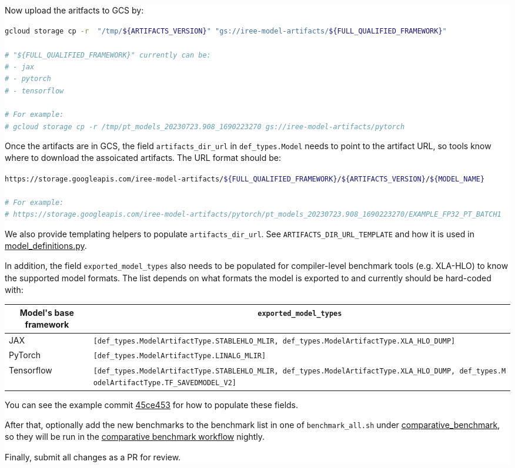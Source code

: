 Now upload the aritfacts to GCS by:

```sh
gcloud storage cp -r  "/tmp/${ARTIFACTS_VERSION}" "gs://iree-model-artifacts/${FULL_QUALIFIED_FRAMEWORK}"

# "${FULL_QUALIFIED_FRAMEWORK}" currently can be:
# - jax
# - pytorch
# - tensorflow

# For example:
# gcloud storage cp -r /tmp/pt_models_20230723.908_1690223270 gs://iree-model-artifacts/pytorch
```

Once the artifacts are in GCS, the field `artifacts_dir_url` in
`def_types.Model` needs to point to the artifact URL, so tools know where to
download the assoicated artifacts. The URL format should be:

```sh
https://storage.googleapis.com/iree-model-artifacts/${FULL_QUALIFIED_FRAMEWORK}/${ARTIFACTS_VERSION}/${MODEL_NAME}

# For example:
# https://storage.googleapis.com/iree-model-artifacts/pytorch/pt_models_20230723.908_1690223270/EXAMPLE_FP32_PT_BATCH1
```

We also provide templating helpers to populate `artifacts_dir_url`. See
`ARTIFACTS_DIR_URL_TEMPLATE` and how it is used in
[model_definitions.py](/common_benchmark_suite/openxla/benchmark/comparative_suite/pt/model_definitions.py).

In addition, the field `exported_model_types` also needs to be populated for
compiler-level benchmark tools (e.g. XLA-HLO) to know the supported model
formats. The list depends on what formats the model is exported to and currently
should be hard-coded with:

| Model's base framework | `exported_model_types` |
|------------------------|------------------------|
| JAX                    | `[def_types.ModelArtifactType.STABLEHLO_MLIR, def_types.ModelArtifactType.XLA_HLO_DUMP]` |
| PyTorch                | `[def_types.ModelArtifactType.LINALG_MLIR]` |
| Tensorflow             | `[def_types.ModelArtifactType.STABLEHLO_MLIR, def_types.ModelArtifactType.XLA_HLO_DUMP, def_types.ModelArtifactType.TF_SAVEDMODEL_V2]` |

You can see the example commit
[45ce453](https://github.com/openxla/openxla-benchmark/commit/45ce4535c2b3eae1436e10218d2d8275ac2d9fe9)
for how to populate these fields.

After that, optionally add the new benchmarks to the benchmark list in one of
`benchmark_all.sh` under [comparative_benchmark](/comparative_benchmark), so
they will be run in the
[comparative benchmark workflow](/.github/workflows/run_comparative_benchmark.yml)
nightly.

Finally, submit all changes as a PR for review.
